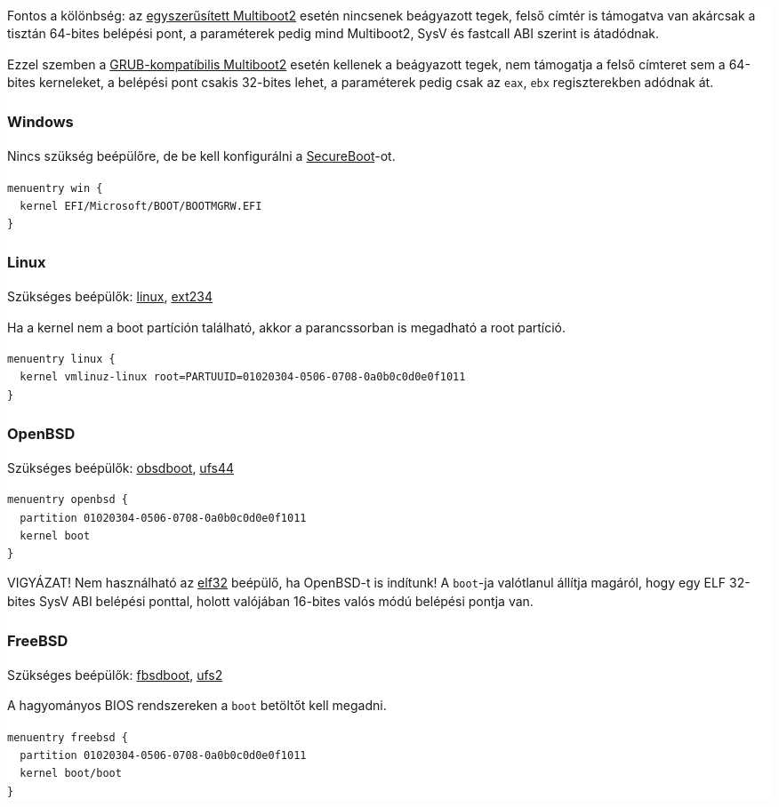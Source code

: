 Fontos a kölönbség: az [egyszerűsített Multiboot2](ABI.md) esetén nincsenek beágyazott tegek, felső címtér is támogatva van
akárcsak a tisztán 64-bites belépési pont, a paraméterek pedig mind Multiboot2, SysV és fastcall ABI szerint is átadódnak.

Ezzel szemben a [GRUB-kompatíbilis Multiboot2](https://www.gnu.org/software/grub/manual/multiboot2/multiboot.html) esetén kellenek
a beágyazott tegek, nem támogatja a felső címteret sem a 64-bites kerneleket, a belépési pont csakis 32-bites lehet, a paraméterek
pedig csak az `eax`, `ebx` regiszterekben adódnak át.

### Windows

Nincs szükség beépülőre, de be kell konfigurálni a [SecureBoot](secureboot.md)-ot.

```
menuentry win {
  kernel EFI/Microsoft/BOOT/BOOTMGRW.EFI
}
```

### Linux

Szükséges beépülők: [linux](../../src/plugins/linux.c), [ext234](../../src/plugins/ext234.c)

Ha a kernel nem a boot partíción található, akkor a parancssorban is megadható a root partíció.

```
menuentry linux {
  kernel vmlinuz-linux root=PARTUUID=01020304-0506-0708-0a0b0c0d0e0f1011
}
```

### OpenBSD

Szükséges beépülők: [obsdboot](../../src/plugins/obsdboot.c), [ufs44](../../src/plugins/ufs44.c)

```
menuentry openbsd {
  partition 01020304-0506-0708-0a0b0c0d0e0f1011
  kernel boot
}
```

VIGYÁZAT! Nem használható az [elf32](../../src/plugins/elf32.c) beépülő, ha OpenBSD-t is indítunk! A `boot`-ja valótlanul állítja
magáról, hogy egy ELF 32-bites SysV ABI belépési ponttal, holott valójában 16-bites valós módú belépési pontja van.

### FreeBSD

Szükséges beépülők: [fbsdboot](../../src/plugins/fbsdboot.c), [ufs2](../../src/plugins/ufs2.c)

A hagyományos BIOS rendszereken a `boot` betöltőt kell megadni.

```
menuentry freebsd {
  partition 01020304-0506-0708-0a0b0c0d0e0f1011
  kernel boot/boot
}
```
